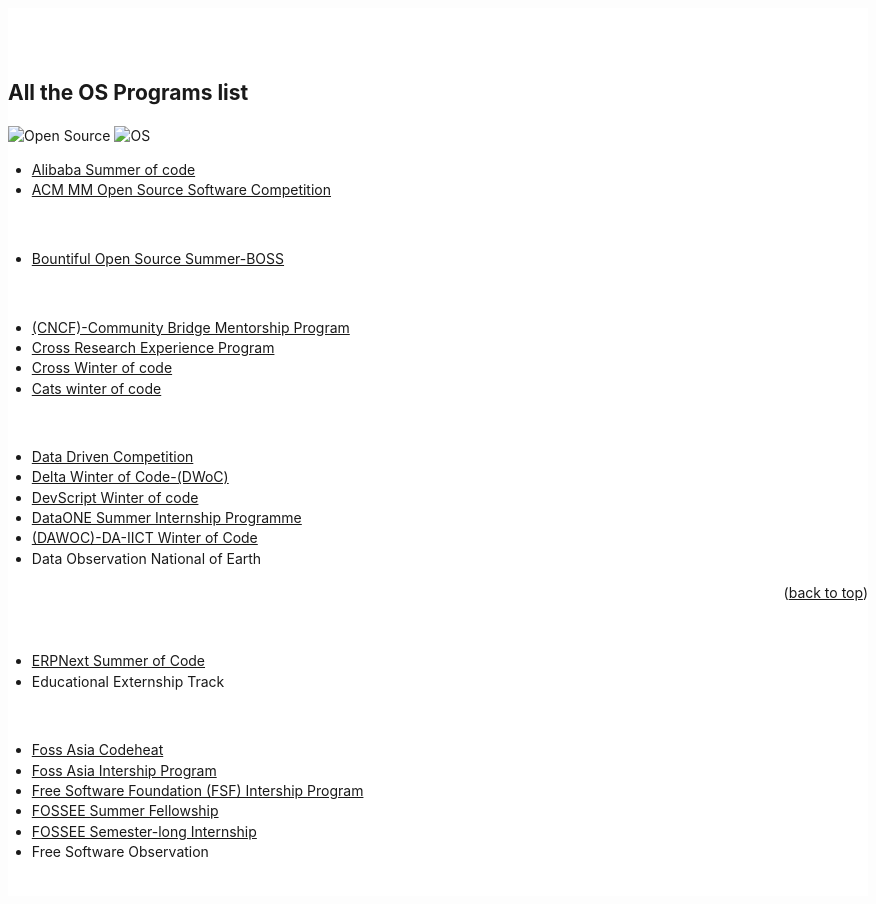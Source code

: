 

<br>

<br>




## All the OS Programs list
![Open Source](https://badges.frapsoft.com/os/v1/open-source.svg?v=103)
![OS](https://img.shields.io/badge/-Open%20Source%20Programs%20%7C%20Internships%20%7C%20Fellowships%20%7C%20Competitions-blueviolet)
<br>

<div id="A"></div>

* [Alibaba Summer of code](https://www.alibabacloud.com/blog/alibaba-summer-of-code-2020-leading-the-new-open-source-trend_596241)
* [ACM MM Open Source Software Competition](http://sigmm.org/Resources/software/ossc)
<br>

<div id="B"></div>

* [Bountiful Open Source Summer-BOSS](https://lab.codingblocks.com/boss)
<br>

<div id="C"></div>

* [(CNCF)-Community Bridge Mentorship Program](https://mentorship.lfx.linuxfoundation.org/#projects_all)
* [Cross Research Experience Program](https://cross.ucsc.edu/programs/osre2021.html)
* [Cross Winter of code](https://crosswoc.ieeedtu.in/) 
* [Cats winter of code](https://github.com/TheCWoC)
<br>

<div id="D"></div>

* [Data Driven Competition](https://www.drivendata.org/competitions/)
* [Delta Winter of Code-(DWoC)](https://dwoc.io/)
* [DevScript Winter of code](https://devscript.org/woc/)
* [DataONE Summer Internship Programme](https://old.dataone.org/internships)
* [(DAWOC)-DA-IICT Winter of Code](https://dawoc.herokuapp.com/)
* Data Observation National of Earth 

<p align="right">(<a href="#top">back to top</a>)</p>

<br>

<div id="E"></div>

* [ERPNext Summer of Code](https://erpnext.org/esoc)
* Educational Externship Track
<br>

<div id="F"></div>

* [Foss Asia Codeheat](https://codeheat.org/)
* [Foss Asia Intership Program](https://fossasia.org/) 
* [Free Software Foundation (FSF) Intership Program](https://www.fsf.org/volunteer/internships) 
* [FOSSEE Summer Fellowship](https://fossee.in/fellowship/2021)
* [FOSSEE Semester-long Internship](https://fossee.in/semester-internship/2021)
* Free Software Observation
<br>
